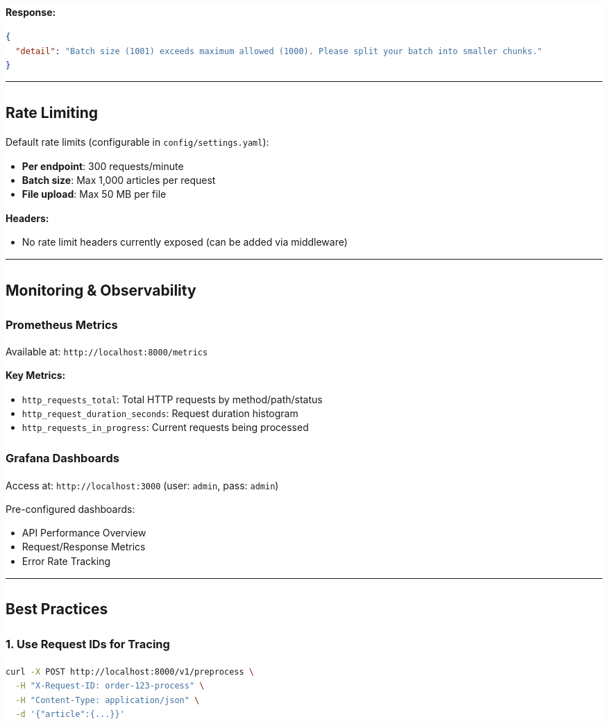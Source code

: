 **Response:**

```json
{
  "detail": "Batch size (1001) exceeds maximum allowed (1000). Please split your batch into smaller chunks."
}
```

---

## Rate Limiting

Default rate limits (configurable in `config/settings.yaml`):

- **Per endpoint**: 300 requests/minute
- **Batch size**: Max 1,000 articles per request
- **File upload**: Max 50 MB per file

**Headers:**

- No rate limit headers currently exposed (can be added via middleware)

---

## Monitoring & Observability

### Prometheus Metrics

Available at: `http://localhost:8000/metrics`

**Key Metrics:**

- `http_requests_total`: Total HTTP requests by method/path/status
- `http_request_duration_seconds`: Request duration histogram
- `http_requests_in_progress`: Current requests being processed

### Grafana Dashboards

Access at: `http://localhost:3000` (user: `admin`, pass: `admin`)

Pre-configured dashboards:

- API Performance Overview
- Request/Response Metrics
- Error Rate Tracking

---

## Best Practices

### 1. Use Request IDs for Tracing

```bash
curl -X POST http://localhost:8000/v1/preprocess \
  -H "X-Request-ID: order-123-process" \
  -H "Content-Type: application/json" \
  -d '{"article":{...}}'
```
